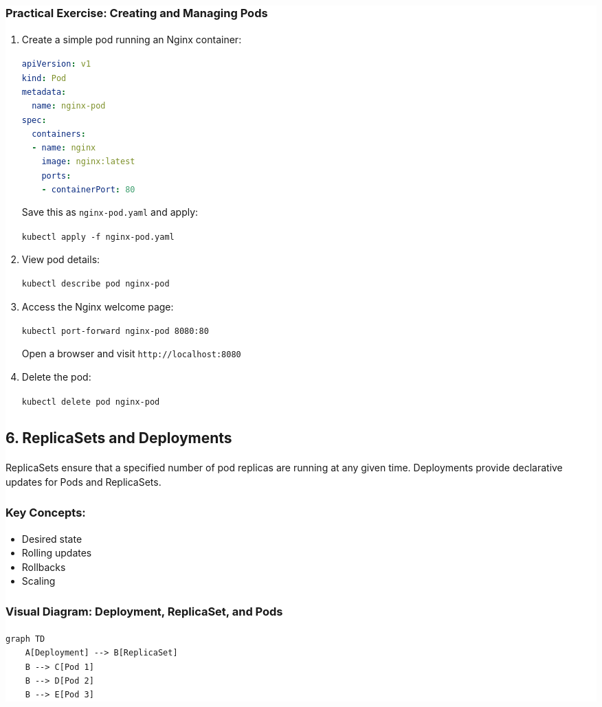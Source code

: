 ### Practical Exercise: Creating and Managing Pods

1. Create a simple pod running an Nginx container:
   ```yaml
   apiVersion: v1
   kind: Pod
   metadata:
     name: nginx-pod
   spec:
     containers:
     - name: nginx
       image: nginx:latest
       ports:
       - containerPort: 80
   ```
   Save this as `nginx-pod.yaml` and apply:
   ```
   kubectl apply -f nginx-pod.yaml
   ```

2. View pod details:
   ```
   kubectl describe pod nginx-pod
   ```

3. Access the Nginx welcome page:
   ```
   kubectl port-forward nginx-pod 8080:80
   ```
   Open a browser and visit `http://localhost:8080`

4. Delete the pod:
   ```
   kubectl delete pod nginx-pod
   ```

## 6. ReplicaSets and Deployments

ReplicaSets ensure that a specified number of pod replicas are running at any given time. Deployments provide declarative updates for Pods and ReplicaSets.

### Key Concepts:
- Desired state
- Rolling updates
- Rollbacks
- Scaling

### Visual Diagram: Deployment, ReplicaSet, and Pods
```mermaid
graph TD
    A[Deployment] --> B[ReplicaSet]
    B --> C[Pod 1]
    B --> D[Pod 2]
    B --> E[Pod 3]
```
